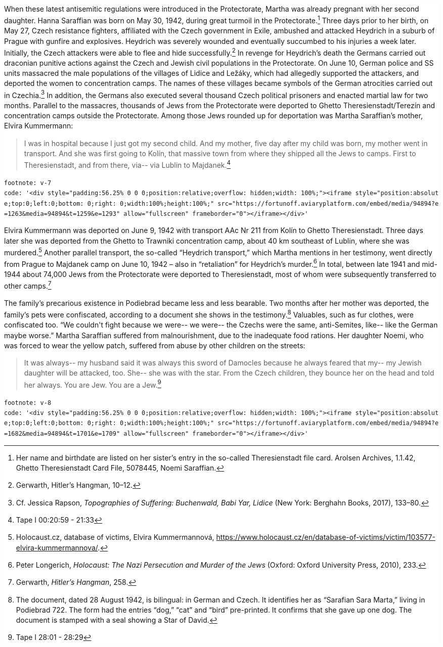 When these latest antisemitic regulations were introduced in the Protectorate, Martha was already pregnant with her second daughter. Hanna Saraffian was born on May 30, 1942, during great turmoil in the Protectorate.[^65] Three days prior to her birth, on May 27, Czech resistance fighters, affiliated with the Czech government in Exile, ambushed and attacked Heydrich in a suburb of Prague with gunfire and explosives. Heydrich was severely wounded and eventually succumbed to his injuries a week later. Initially, the Czech attackers were able to flee and hide successfully.[^66] In revenge for Heydrich’s death the Germans carried out draconian punitive actions against the Czech and Jewish civil populations in the Protectorate. On June 10, German police and SS units massacred the male populations of the villages of Lidice and Ležáky, which had allegedly supported the attackers, and deported the women to concentration camps. The names of these villages became symbols of the German atrocities carried out in Czechia.[^67] In addition, the Germans also executed several thousand Czech political prisoners and enacted martial law for two months. Parallel to the massacres, thousands of Jews from the Protectorate were deported to Ghetto Theresienstadt/Terezín and concentration camps outside the Protectorate. Among those Jews rounded up for deportation was Martha Saraffian’s mother, Elvira Kummermann:  

[^65]: Her name and birthdate are listed on her sister’s entry in the so-called Theresienstadt file card. Arolsen Archives, 1.1.42, Ghetto Theresienstadt Card File, 5078445, Noemi Saraffian.  

[^66]: Gerwarth, Hitler’s Hangman, 10–12.  

[^67]: Cf. Jessica Rapson, _Topographies of Suffering: Buchenwald, Babi Yar, Lidice_ (New York: Berghahn Books, 2017), 133–80.  

> I was in hospital because I just got my second child. And my mother, five day after my child was born, my mother went in transport. And she was first going to Kolín, that massive town from where they shipped all the Jews to camps. First to Theresienstadt, and from there, via-- via Lublin to Majdanek.[^v-7]  

[^v-7]: Tape I 00:20:59 - 21:33 

```yaml:embed
footnote: v-7
code: '<div style="padding:56.25% 0 0 0;position:relative;overflow: hidden;width: 100%;"><iframe style="position:absolute;top:0;left:0;bottom: 0;right: 0;width:100%;height:100%;" src="https://fortunoff.aviaryplatform.com/embed/media/94894?e=1263&media=94894&t=1259&e=1293" allow="fullscreen" frameborder="0"></iframe></div>'
```

Elvira Kummermann was deported on June 9, 1942 with transport AAc Nr 211 from Kolín to Ghetto Theresienstadt. Three days later she was deported from the Ghetto to Trawniki concentration camp, about 40 km southeast of Lublin, where she was murdered.[^68] Another parallel transport, the so-called “Heydrich transport,” which Martha mentions in her testimony, went directly from Prague to Majdanek camp on June 10, 1942 – also in “retaliation” for Heydrich’s murder.[^69] In total, between late 1941 and mid-1944 about 74,000 Jews from the Protectorate were deported to Theresienstadt, most of whom were subsequently transferred to other camps.[^70]  

[^68]: Holocaust.cz, database of victims, Elvira Kummermannová, <https://www.holocaust.cz/en/database-of-victims/victim/103577-elvira-kummermannova/>.  

[^69]: Peter Longerich, _Holocaust: The Nazi Persecution and Murder of the Jews_ (Oxford: Oxford University Press, 2010), 233.  

[^70]: Gerwarth, _Hitler’s Hangman_, 258.  

The family’s precarious existence in Podiebrad became less and less bearable. Two months after her mother was deported, the family’s pets were confiscated, according to a document she shows in the testimony.[^71] Valuables, such as fur clothes, were confiscated too. “We couldn't fight because we were-- we were-- the Czechs were the same, anti-Semites, like-- like the German maybe worse.” Martha Saraffian suffered from malnourishment, due to the inadequate food rations. Her daughter Noemi, who was forced to wear the yellow patch, suffered from abuse by other children on the streets:  

[^71]: The document, dated 28 August 1942, is bilingual: in German and Czech. It identifies her as “Sarafian Sara Marta,” living in Podiebrad 722. The form had the entries “dog,” “cat” and “bird” pre-printed. It confirms that she gave up one dog. The document is stamped with a seal showing a Star of David.  

> It was always-- my husband said it was always this sword of Damocles because he always feared that my-- my Jewish daughter will be attacked, too. She-- she was with the star. From the Czech children, they bounce her on the head and told her always. You are Jew. You are a Jew.[^v-8]  

[^v-8]: Tape I 28:01 - 28:29

```yaml:embed
footnote: v-8
code: '<div style="padding:56.25% 0 0 0;position:relative;overflow: hidden;width: 100%;"><iframe style="position:absolute;top:0;left:0;bottom: 0;right: 0;width:100%;height:100%;" src="https://fortunoff.aviaryplatform.com/embed/media/94894?e=1682&media=94894&t=1701&e=1709" allow="fullscreen" frameborder="0"></iframe></div>'
```


[^1]: The terms “mixed marriage” (Ger. _Mischehe_), “intermarried,” “Jew,” “*Mischlinge*,” and “non-Jew,” as used in this introduction follow the Nazi definitions laid down in the infamous Law on the Protection of German Blood and Honour and the Reich Citizenship Law of 1935, and their implementation regulations.  
[^2]: While testimonies of children who grew up in such “mixed” families in Germany and its annexed territories are relatively numerous, only about a dozen interviews were given by the parent generation.  
[^3]: To date, no extensive studies on either subject exist. Some of the more recent studies on the persecution of “mixed marriages” include (on Austria) Evan Burr Bukey, _Jews and Intermarriage in Nazi Austria_ (New York: Cambridge University Press, 2011) and (on the “Old Reich”) Max Strnad, “The Fortune of Survival – Intermarried German Jews in the Dying Breath of the ‘Thousand-Year Reich’,” _Dapim: Studies on the Holocaust_ 29, no. 3 (2015). The most comprehensive study on the Holocaust in Czechoslovakia is Wolf Gruner, _The Holocaust in Bohemia and Moravia: Czech Initiatives, German Policies, Jewish Responses_ (New York: Berghahn Books, 2019). Jörg Osterloh’s extensive book on the Holocaust in Sudetenland is only available in German: Jörg Osterloh, _Nationalsozialistische Judenverfolgung im Reichsgau Sudetenland_ 1938–1945 (Munich: Oldenbourg, 2006); for an English summary of the key aspects see: Jörg Osterloh, “Sudetenland,” in Wolf Gruner, Jörg Osterloh, _The Greater German Reich and the Jews: Nazi Persecution in the Annexed Territories 1935–1945_ (New York City: Berghahn Books, 2010), 68–98. Both Gruner and Osterloh mention various aspects of the persecution of “mixed marriages” in their works.  
[^4]: Her experience in the ghetto of Theresienstadt/Terezín from the beginning of February 1945 until the liberation in May 1945 constitutes an important and detailed part of the testimony but is only touched upon briefly in this introduction.  
[^5]: Her American Social Security number was issued in 1963. Social Security Administration (Washington D.C., USA), Social Security Death Index, Master File. Accessed via Ancestry.com.  
[^6]: At one point in the testimony, she reads the name of her older daughter Noemi from a postcard.  
[^7]: The small number of such first-generation testimonies makes it relatively difficult to identify common themes and patterns in narration among them. For certain reasons there are also very few interviews from the peripheries, the more rural areas, where the experiences differed in many aspects from those in Berlin, Vienna and other major urban centers. Many of the second-generation testimonies, especially from Berlin, were recorded in the mid- and late 1990s, when the topic of “mixed marriages” had already received considerable attention in the public discourse. They tend to echo this discourse and to stress – at times even revolve around – certain events that were very specific to Berlin (e.g. the Rosenstraße Protests. Cf. Wolf Gruner, _Widerstand in der Rosenstraße: Die Fabrik-Aktion und die Verfolgung der ‘Mischehen’ 1943_ (Frankfurt: S. Fischer, 2005)), but not necessarily mirrored experiences elsewhere. For further details on this problem see my upcoming article in _S:I.M.O.N._  
[^8]: Altogether she conducted 77 interviews for the Fortunoff Archive and its affiliate projects, according to the archive’s catalogue.  
[^9]: In the annotated transcript, and in this introduction when referring to the testimony, the modern Czech names are provided after the German name. In additional footnotes the modern Czech names are used. Other geographic references are given in the form most common in English.  
[^10]: I am very grateful to the archivists at the State District Archives in Trutnov (Dr. Pavel Zahradník) and Nymburk (Dr. Michal Řezníček), who provided me with the archival documents and further information cited hereafter.  
[^11]: In 1922 the town was merged into the capital city Prague. Hence in many later documents Martha Saraffian’s birthplace is listed as Prague.  
[^12]: Cf. Nancy M. Wingfield, _Flag Wars &amp; Stone Saints: How the Bohemian Lands Became Czech_ (Cambridge, MA: Harvard University Press, 2007).  
[^13]: For the “identity struggles” among Bohemian Jews see Kateřina Čapková, Czechs, Germans, Jews? National Identity and the Jews of Bohemia (New York: Berghahn Books, 2012).  
[^14]: Cf. Peter Judson and Marsha Rozenblit (eds.), _Constructing Nationalities in East Central Europe_ (New York: Berghahn, 2005).  
[^15]: Frank Meissner, “German Jews of Prague: A Quest for Self-Realization,” _Publications of the American Jewish Historical Society_ 50, no. 2 (1960), 98–120, 104.  
[^16]: Marsha L. Rozenblit, _Reconstructing a National Identity: The Jews of Habsburg Austria during World War I_ (Oxford: Oxford University Press, 2001), 4.  
[^17]: Cf. Peter Pulzer, _The Rise of Political Anti-Semitism in Germany and Austria_ (Cambridge, MA: Harvard University Press, 1964), 133–36.  
[^18]: According to Meissner, Bohemian Jews in the 19th and 20th centuries originally faced five alternatives: preserving their traditional religious identity; identifying with the Czech national awakening; identifying with the Germans/Austria; conversion, intermarriage and total assimilation; or overseas emigration. In the 20th century “Communism and Zionism became real alternatives as well.” Meissner, “German Jews,” 102–103.  
[^19]: Only few works on the history of the town exist. Many of the more comprehensive works are decidedly revisionist or ethnocentric, e.g. Rheinhard Lamer, _Trautenau: Geschichte einer deutschen Stadt_ (Wien, München: Volkstum Verlag, 1971); Antonín Just, Josef Šabacký, Jaroslav Procházka, _700 let Trutnova 1260-1960: Jubilejní průvodce dějinami a přírodou města pod Krkonošemi_ (Trutnov: Okr. vlastivědné muzeum, 1959). For the Jewish history see below.  
[^20]: Rudolf M. Wlaschek, Jüdisches Leben in Trautenau/Nordostböhmen: Ein historischer Rückblick (Dortmund 1991). See also the entry for “Trautenau” in Klaus-Dieter Alicke, Lexikon der jüdischen Gemeinden im deutschen Sprachraum Vol. 3 (Gütersloh: Gütersloher Verlagshaus, 2008).  
[^21]: Státní Okresní Archiv Trutnov (District State Archive Trutnov), Czechoslavakian Census 1921, Domicile collection sheet (Sběrný arch domovní/Haussammelbogen) and Census sheet (sčítací arch/Zählbogen), Friedrich Kummermann (February 16, 1921).  
[^22]: Cf. Adolf Brock, “History of Jews in Humpolec,” in _The Jews and Jewish Communities of Bohemia in the past and present _(translation of _Die Juden und Judengemeinde Böhmens in Vergangenheit und Gegenwart _(Brno-Prague: Jüdischer Buch- und Kunst Verlag, 1934), 193–96, <https://www.jewishgen.org/yizkor/bohemia/boh193.html>.  
[^23]: Obtituary “Emanuel Kummermann,” *Prager Tagblatt*, May 26, 1906, 18.  
[^24]: _Österreichischer Zentralkataster VIII/2: Böhmen_ (Vienna: Volkswirtschaftlicher Verlag Alexander Dorn, 1903), 1958.  
[^25]: See for example the Perlhefter/Palmers family and its textile dynasty: Hanno Loewy, “Die diskrete Familie Palmers,” in Peter Melichar, Nikolaus Hagen (eds.), _Der Fall Riccabona: Eine Familiengeschichte zwischen Akzeptanz und Bedrohung im 20. Jahrhundert_ (Vienna, Köln, Weimar: Böhlau, 2017), 76–101.  
[^26]: Jaroslav Polák-Rokyan, “The History of the Jews in Benešov-by-Prague, Neveklov and Divisov,” in _The Jews and Jewish Communities of Bohemia in the past and present_,_ _26–27, <https://www.jewishgen.org/yizkor/bohemia/boh026.html>. __  
[^27]: Státní Okresní Archiv Trutnov (District State Archive Trutnov), Czechoslavakian Census 1921, Domicile collection sheet (Sběrný arch domovní/Haussammelbogen) and Census sheet (sčítací arch/Zählbogen), Friedrich Kummermann (February 16, 1921).  
[^28]: k.k. Handelsministerium, _Zentralblatt für die Eintragungen in das Handelsregister_ 7, August 12, 1908, 592  
[^29]: Alois Falge, Hermann Benisch, _Adreßbuch der Stadt Trautenau_ (Trautenau, 1912), 39.  
[^30]: Státní Okresní Archiv Trutnov (District State Archive Trutnov), Czechoslavakian Census 1921, Domicile collection sheet (Sběrný arch domovní/Haussammelbogen) and Census sheet (sčítací arch/Zählbogen), Friedrich Kummermann (February 16, 1921).  
[^31]: Státní Okresní Archiv Trutnov (District State Archive Trutnov), Records of the District Office (Bezirkshauptmannschaft Trautenau), Registration of business enlargement, Friedrich Kummermann, July 9, 1919.  
[^32]: _Compass Industrielles Jahrbuch Čechoslovakei_ 65 (1932), Prague 1932, 1735.  
[^33]: Státní Okresní Archiv Trutnov (District State Archive Trutnov), Czechoslavakian Census 1921, Domicile collection sheet (Sběrný arch domovní/Haussammelbogen) and Census sheet (sčítací arch/Zählbogen), Friedrich Kummermann (February 16, 1921).  
[^v-1]: Tape I 05:35 - 6:50 
[^34]: According to her registration card, she was continuously registered at her father’s house between 1919 and 1932, so the school was most likely close to Trautenau. Státní Okresní Archiv Trutnov (District State Archive Trutnov), Trutnov citizen registration, Martha Saraffian, 1919–1939.  
[^35]: On Czechoslovakian Jewish nationalism and Zionism see Tatjana Lichtenstein, _Zionists in Interwar Czechoslovakia: Minority Nationalism and the Politics of Belonging_ (Bloomington: Indiana University Press, 2016).  
[^36]: Gruner, _The Holocaust_, 25–30.  
[^37]: C.f. Osterloh, Nationalsozialistische Judenverfolgung, 59  
[^38]: Wlaschek, _Jüdisches Leben_, 24.  
[^39]: Státní Okresní Archiv Trutnov (District State Archive Trutnov), Czechoslavakian Census 1921, Census sheet (sčítací arch/Zählbogen), Friedrich Kummermann (February 16, 1921).  
[^40]: Gruner, _The Holocaust_, 32, 34–35.  
[^v-2]: Tape I 06:54 - 0:7:27  
[^41]: Státní Okresní Archiv Trutnov (District State Archive Trutnov), Trutnov citizen registration, Hrand Saraffian, 1929–1939.  
[^42]: Ronald Grigor Suny, “The Hamidian Massacres, 1894–1897. Disinterring a Buried History,” _Études arméniennes contemporaines_ no. 11&nbsp;(2018): 125–34.  
[^43]: Arolsen Archives, 3.2.1./1718000.  
[^v-3]: Tape I 08:15 - 09:27
[^44]: “Der Türke,” _Salzburger Volksblatt_, February 12, 1908, 6.  
[^45]: _Národní osvobození_, April 15, 1924, 8.  
[^46]: The district archive responsible for Rumburk (Státní Okresní Archiv Děčín) unfortunately has no further evidence of Hrand Saraffian’s presence in the town.  
[^47]: Státní Okresní Archiv Trutnov (District State Archive Trutnov), Trutnov citizen registration, Hrand Saraffian, 1929–1939.  
[^48]: Státní Okresní Archiv Trutnov (District State Archive Trutnov), Trutnov citizen registration, Hrand Saraffian, 1929–1939.  
[^v-4]: Tape I 04:20-04:53
[^49]: Wlaschek, _Jüdisches Leben_, 19.  
[^50]: The Trautenau municipality registered the whole Saraffian family as Armenians, based on a passport issued by the Armenian mission in Paris in 1929. By that time, Armenia was part of the Soviet Union. It is unclear what this passport really meant. Effectively, the Saraffian family was stateless – and was treated as such by the Nazi authorities and, after the war, by the Czechoslovakian state.  
[^51]: Státní okresní archiv Trutnov (District State Archive Trutnov), Trutnov citizen registration, Hrand/Martha/Noemi Saraffian, undated.  
[^52]: Statní Okresní Archiv Nymburk (District State Archive Nymburk), Archiv města Poděbrady (City Archive Poděbrady), List of Jewish Inhabitants (undated, ca. 1939–1941).  
[^53]: Osterloh, _Sudetenland_, 73–74.  
[^v-5]: Tape I 14:36-15:18 
[^v-6]: Tape I 16:05 - 16:37
[^54]: Osterloh, _Sudetenland_, 76.  
[^55]: Arolsen Archives, 1.1.42, Ghetto Theresienstadt Card File, 5078445, Noemi Saraffian.  
[^56]: _Die Verfolgung und Ermordung der europäischen Juden durch das nationalsozialistische Deutschland 1933–1945_, Vol 3: _Deutsches Reich und Protektorat September 1939–September 1941_, 14 (hereafter cited as _VEJ_ Volume, Doc.).  
[^57]: _VEJ_ 3, Doc. 247.  
[^58]: Gruner, _The Holocaust_, 3–6.  
[^59]: National Archives Czech Republic (Národní archiv), Registers of Jewish religious communities in the Czech regions (Matriky židovských náboženských obcí v českých krajích), Poděbrady, death register 1901–1949, <https://vademecum.nacr.cz/vademecum/permalink?xid=3384d494-f579-4b28-a58f-06eb7ac7bf24&amp;scan=c0edbb9f1f9e6c326e73808c268f67b3>.  
[^60]: Bundesarchiv Berlin, BA R 18/5519, Field Marshall Göring, Secret express letter informing about Hitler’s decisions on the accommodation of Jews and the treatment of mixed marriages, December 28, 1938.  
[^61]: The German terms were _einfache Mischehe_ and _privilegierte Mischehe._  
[^62]: _Reichsgesetzblatt_ I 1941, 547; _Verordnungsblatt des Reichsprotektors in Böhmen und Mähren_ 1941, 497.  
[^63]: Cf. Robert Gerwarth, Hitler’s Hangman: The Life and Death of Reinhard Heydrich (New Haven: Yale University Press, 2010), 218–77.  
[^64]: Gruner, _The Holocaust_, 267; Gerwarth, _Hitler’s Hangman_, 256.  
[^72]: Dr. Josef Jeschke, born in 1902, was Pastor of the Evangelical Church of Czech Brethren (ECCB; also called: _Bohemian Brethren_) in Podiebrad/Poděbrady from 1931 to 1961. After the war he was a university Professor. The ECCB has a small overview of his professional career on their website [https://www.evangnet.cz/cce/kazatel/629-josef\_jeschke](https://www.evangnet.cz/cce/kazatel/629-josef_jeschke) and the Bibliography of the History of the Czech Lands contains a short biographical note and picture of Jeschke: <https://biblio.hiu.cas.cz/authorities/267590?locale=en>  
[^73]: Gruner, _Holocaust_, 361.  
[^74]: Jewish Museum in Prague, Collections, SHOAH/DP/9/49/020, Ministry of Economy and Labour (Ministerium für Wirtschaft und Arbeit), Labour placement of Jews from mixed marriage (Arbeitseinsatz von Juden; hier: privilegierte Mischehen), Prague 22 March 1943. Document titles are cited as in the database of the Jewish Museum.  
[^75]: Jewish Museum in Prague, Collections, ARCHIVE/312/I/2/a/008/001, Židovská rada starších - zpráva za rok 1943 (Jewish Council of Elders in Prague, _Report on the year 1943_, Prague 1944).  
[^76]: _VEJ_ 11 (_Deutsches Reich und Protektorat Böhmen und Mähren April 1943–1945_), 30.  
[^77]: Jewish Museum in Prague, Collections, SHOAH/DP/9/49/022, German State Minister for Bohemia and Moravia, Work placement of Jewish crossbreeds, 29 August 1944.  
[^78]: Strnad, “The Fortune,” 177.  
[^v-9]: Tape 1 30:50 - 32:19
[^79]: Most likely refers to the Police Camp for Jewish laborers at Sommerbergstraße.  
[^80]: Bundesarchiv, Haftstätenverzeichnis, Zwangsarbeitslager für Juden Klettendorf, <https://www.bundesarchiv.de/zwangsarbeit/haftstaetten/index.php?action=2.2&amp;tab=7&amp;id=2063>. See also: Raymund Schütz, _Zwangsarbeiterlager für Juden (ZALfJ): Klettendorf_, 2015, [https://www.academia.edu/22172389/ZALfJ\_Klettendorf](https://www.academia.edu/22172389/ZALfJ_Klettendorf).  
[^81]: The Fortunoff Archive has several other testimonies of former slave laborers at Klettendorf, including. HVT-480 (Mayer P.), HVT-1096 (Wolf Z.), and HVT-70 (Joseph M.).  
[^82]: Until now, the history of the camp has not been thoroughly examined. The most extensive study is a Czech research article: Ivana Dejmková, “Hagibor aneb Jak jedno místo v Praze získalo smutnou pověst,” in Olga Fejtová (ed.),_ Evropská velkoměsta za druhé světové války: každodennost okupovaného velkoměsta; Praha 1939–1945 v evropském srovnání 1 _(Prague: Scriptorium, 2007), 253.__  
[^83]: Tatjana Lichtenstein, “‘Heja, Heja, Hagibor!’ Jewish Sports, Politics, and Nationalism in Czechoslovakia, 1923–1930,” _Leipziger Beiträge zur jüdischen Geschichte und Kultur_ 2 (2004): 191–208.  
[^84]: Jewish Museum in Prague, Collections, ARCHIVE/312/I/2/a/009/001, Židovská rada starších - zpráva za rok 1944 (Jewish Council of the Elders Prague, Central Labor Office, _Report on the year 1944_, Prague 1945).  
[^85]: Cf. Wolfgang Benz, Theresienstadt: Eine Geschichte von Täuschung und Vernichtung (Munich: C.H. Beck, 2013), 71.  
[^86]: Arolsen Archives, 1.1.42, Ghetto Theresienstadt Card File, 5078445, Noemi Saraffian.  
[^87]: Central Labor Office, _Report on the year 1944_.  
[^v-10]: 52:15 - 52:58 Tape I
[^88]: According to a German register of camps, maintained by the Federal Archives and the EVZ Foundation (hereafter _EVZ register_), it existed from Fall 1943 until April 1945. _EVZ register_, <https://www.bundesarchiv.de/zwangsarbeit/haftstaetten/index.php?action=2.2&amp;tab=7&amp;id=603>. The camp’s history has not yet been explored in detail.  
[^89]: In July 1944, 1000 _Mischlinge_ and others with Jewish relatives were called up for labour duty at the proving grounds. Cf. _VEJ_ 4 (_Deutsches Reich und Protektorat Böhmen und Mähren April 1943–1945)_, Doc. 271.  
[^v-11]: 39:23 - 40:00 
[^90]: Strnad mentions the Rhineland and Westphalia as the two cases in the Old Reich. Strnad, “Fortune,” 178.  
[^v-12]: 42:20 - 42:56
[^91]: Arolsen Archives, 1.1.42, Ghetto Theresienstadt Card File, 5078444, Marta Saraffianová.  
[^92]: Jewish Museum in Prague, Collections, SHOAH/DP/11/50b/011, Instructions for dispatching transports: Summons, undated (January 1945).  
[^93]: Strnad, “Fortune,” 185–86.  
[^94]: Strnad, “Fortune,” 188.  
[^95]: Gruner, _Holocaust_, 368.  
[^96]: In other regions even the lists of Jews maintained by the Gestapo were lost in the bombings, or the infrastructure was so damaged that transports could no longer be organized.  
[^97]: Holocaust.cz, database of victims, Ida Freundová, https://www.holocaust.cz/databaze-obeti/obet/85974-ida-freundova.  
[^98]: Gerwarth, _Hitler’s Hangman_, 258.  
[^99]: Arolsen Archives, 3.2.1/1718000, Hrand Saraffian.  
[^100]: List of passengers of the ship Desirade to Argentina, arrived at Buenos Aires on July 21, 1947, [https://www.hebrewsurnames.com/arrival\_DESIRADE\_1947-07-21](https://www.hebrewsurnames.com/arrival_DESIRADE_1947-07-21).  
[^101]: Cornell et al. vs. Assicurazioni Generali et al. Civil Action 97 Civ. 2262, United States District Court, Southern District of New York.  
[^102]: <https://www.stiftung-evz.de/start.html>.  
[^103]: United States Social Security Applications and Claims, 1936–2007.  